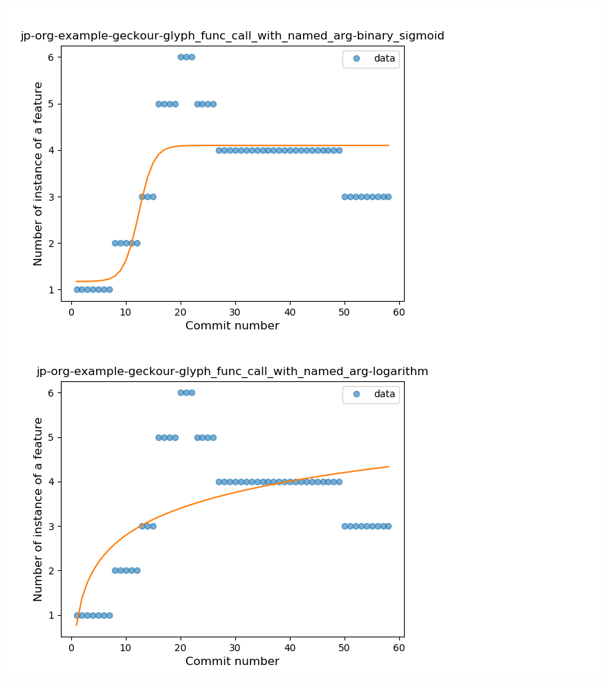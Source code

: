 ![jp-org-example-geckour-glyph T9](../plots/jp-org-example-geckour-glyph_func_call_with_named_arg_T9.png)
![jp-org-example-geckour-glyph T6](../plots/jp-org-example-geckour-glyph_func_call_with_named_arg_T6.png)